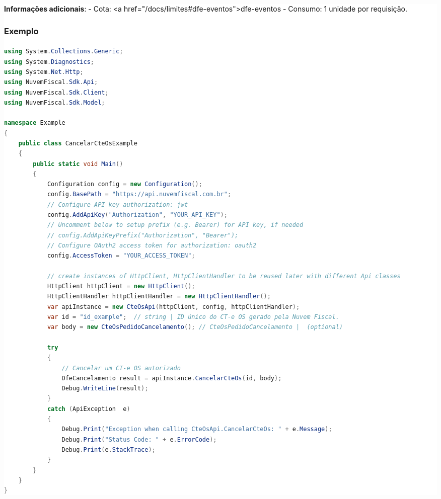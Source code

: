 **Informações adicionais**:  - Cota: <a href=\"/docs/limites#dfe-eventos\">dfe-eventos</a>  - Consumo: 1 unidade por requisição.

### Exemplo
```csharp
using System.Collections.Generic;
using System.Diagnostics;
using System.Net.Http;
using NuvemFiscal.Sdk.Api;
using NuvemFiscal.Sdk.Client;
using NuvemFiscal.Sdk.Model;

namespace Example
{
    public class CancelarCteOsExample
    {
        public static void Main()
        {
            Configuration config = new Configuration();
            config.BasePath = "https://api.nuvemfiscal.com.br";
            // Configure API key authorization: jwt
            config.AddApiKey("Authorization", "YOUR_API_KEY");
            // Uncomment below to setup prefix (e.g. Bearer) for API key, if needed
            // config.AddApiKeyPrefix("Authorization", "Bearer");
            // Configure OAuth2 access token for authorization: oauth2
            config.AccessToken = "YOUR_ACCESS_TOKEN";

            // create instances of HttpClient, HttpClientHandler to be reused later with different Api classes
            HttpClient httpClient = new HttpClient();
            HttpClientHandler httpClientHandler = new HttpClientHandler();
            var apiInstance = new CteOsApi(httpClient, config, httpClientHandler);
            var id = "id_example";  // string | ID único do CT-e OS gerado pela Nuvem Fiscal.
            var body = new CteOsPedidoCancelamento(); // CteOsPedidoCancelamento |  (optional) 

            try
            {
                // Cancelar um CT-e OS autorizado
                DfeCancelamento result = apiInstance.CancelarCteOs(id, body);
                Debug.WriteLine(result);
            }
            catch (ApiException  e)
            {
                Debug.Print("Exception when calling CteOsApi.CancelarCteOs: " + e.Message);
                Debug.Print("Status Code: " + e.ErrorCode);
                Debug.Print(e.StackTrace);
            }
        }
    }
}
```
